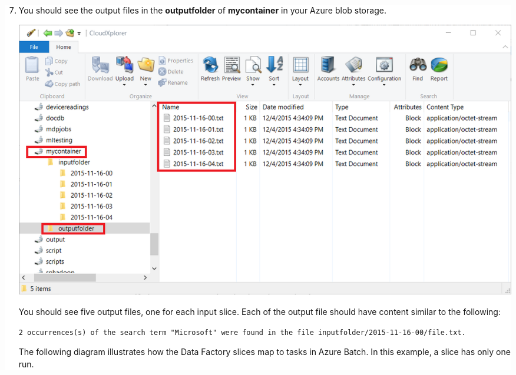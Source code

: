7. You should see the output files in the **outputfolder** of **mycontainer** in your Azure blob storage.

   ![](./media/data-factory-data-processing-using-batch/image15.png)

   You should see five output files, one for each input slice. Each of the output file should have content similar to the following:

       2 occurrences(s) of the search term "Microsoft" were found in the file inputfolder/2015-11-16-00/file.txt.

   The following diagram illustrates how the Data Factory slices map to tasks in Azure Batch. In this example, a slice has only one run.
